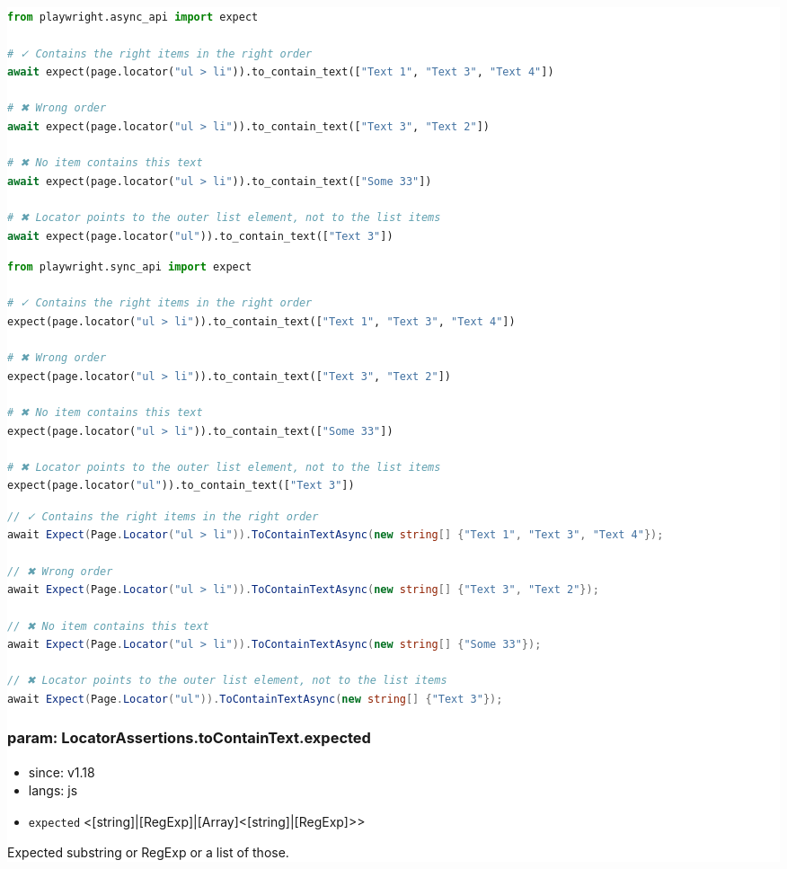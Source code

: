 ```python async
from playwright.async_api import expect

# ✓ Contains the right items in the right order
await expect(page.locator("ul > li")).to_contain_text(["Text 1", "Text 3", "Text 4"])

# ✖ Wrong order
await expect(page.locator("ul > li")).to_contain_text(["Text 3", "Text 2"])

# ✖ No item contains this text
await expect(page.locator("ul > li")).to_contain_text(["Some 33"])

# ✖ Locator points to the outer list element, not to the list items
await expect(page.locator("ul")).to_contain_text(["Text 3"])
```

```python sync
from playwright.sync_api import expect

# ✓ Contains the right items in the right order
expect(page.locator("ul > li")).to_contain_text(["Text 1", "Text 3", "Text 4"])

# ✖ Wrong order
expect(page.locator("ul > li")).to_contain_text(["Text 3", "Text 2"])

# ✖ No item contains this text
expect(page.locator("ul > li")).to_contain_text(["Some 33"])

# ✖ Locator points to the outer list element, not to the list items
expect(page.locator("ul")).to_contain_text(["Text 3"])
```

```csharp
// ✓ Contains the right items in the right order
await Expect(Page.Locator("ul > li")).ToContainTextAsync(new string[] {"Text 1", "Text 3", "Text 4"});

// ✖ Wrong order
await Expect(Page.Locator("ul > li")).ToContainTextAsync(new string[] {"Text 3", "Text 2"});

// ✖ No item contains this text
await Expect(Page.Locator("ul > li")).ToContainTextAsync(new string[] {"Some 33"});

// ✖ Locator points to the outer list element, not to the list items
await Expect(Page.Locator("ul")).ToContainTextAsync(new string[] {"Text 3"});
```

### param: LocatorAssertions.toContainText.expected
* since: v1.18
* langs: js
- `expected` <[string]|[RegExp]|[Array]<[string]|[RegExp]>>

Expected substring or RegExp or a list of those.
